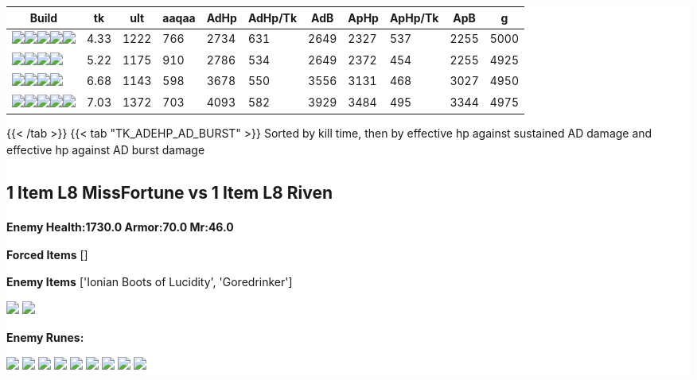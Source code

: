 



 Build |tk|ult|aaqaa|AdHp|AdHp/Tk|AdB|ApHp|ApHp/Tk|ApB|g
-|-|-|-|-|-|-|-|-|-|-
![](/item/6672.png)![](/item/1001.png)![](/item/1053.png)![](/item/1055.png)![](/item/1036.png)|4.33|1222|766|2734|631|2649|2327|537|2255|5000
![](/item/3153.png)![](/item/1001.png)![](/item/1055.png)![](/item/1037.png)|5.22|1175|910|2786|534|2649|2372|454|2255|4925
![](/item/3161.png)![](/item/1001.png)![](/item/1053.png)![](/item/1055.png)|6.68|1143|598|3678|550|3556|3131|468|3027|4950
![](/item/6673.png)![](/item/1001.png)![](/item/1055.png)![](/item/1037.png)![](/item/1036.png)|7.03|1372|703|4093|582|3929|3484|495|3344|4975
{{< /tab >}}
{{< tab "TK_ADEHP_AD_BURST" >}}
Sorted by kill time, then by effective hp against sustained AD damage and effective hp against AD burst damage
## 1 Item L8 MissFortune vs 1 Item L8 Riven

**Enemy Health:1730.0 Armor:70.0 Mr:46.0**


**Forced Items** []








**Enemy Items** ['Ionian Boots of Lucidity', 'Goredrinker']





![](/item/3158.png)
![](/item/6630.png)



**Enemy Runes:**





![](/Styles/Precision/Conqueror/Conqueror.png)
![](/Styles/Precision/Triumph.png)
![](/Styles/Precision/LegendAlacrity/LegendAlacrity.png)
![](/Styles/Sorcery/LastStand/LastStand.png)
![](/Styles/Sorcery/Transcendence/Transcendence.png)
![](/Styles/Sorcery/GatheringStorm/GatheringStorm.png)
![](/StatMods/StatModsCDRScalingIcon.png)
![](/StatMods/StatModsAdaptiveForceIcon.png)
![](/StatMods/StatModsArmorIcon.png)
